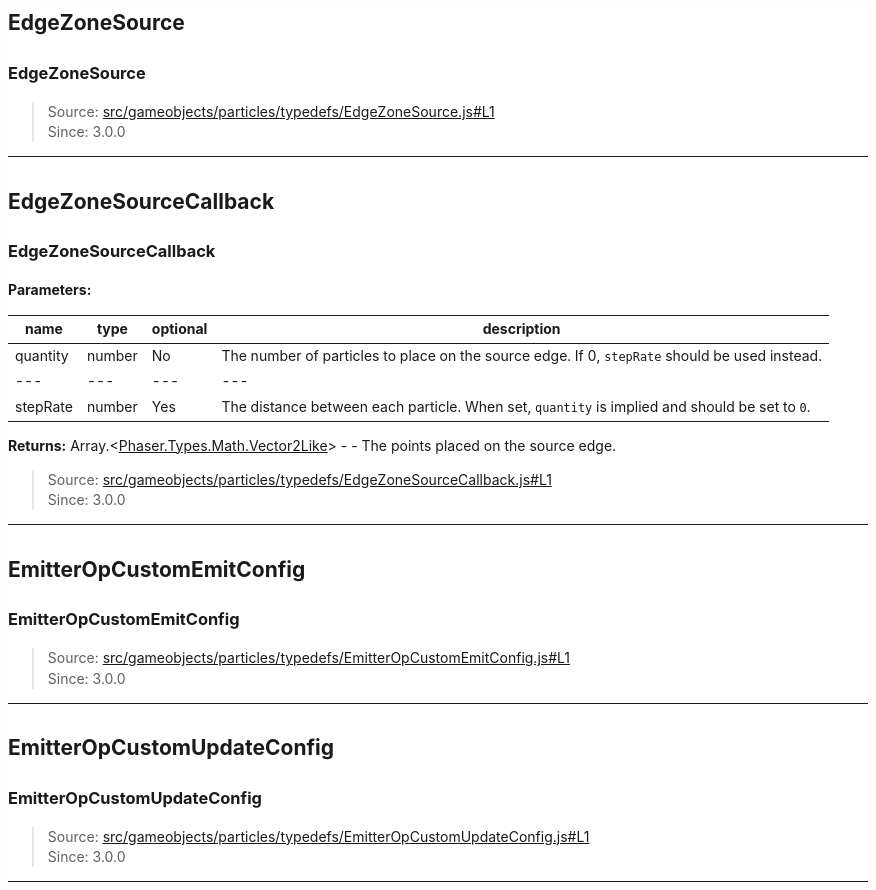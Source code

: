 ## EdgeZoneSource

### EdgeZoneSource

> Source: [src/gameobjects/particles/typedefs/EdgeZoneSource.js#L1](https://github.com/phaserjs/phaser/blob/v3.87.0/src/gameobjects/particles/typedefs/EdgeZoneSource.js#L1)  
> Since: 3.0.0

---

## EdgeZoneSourceCallback

### EdgeZoneSourceCallback

**Parameters:**

| name | type | optional | description |
| --- | --- | --- | --- |
| quantity | number | No | The number of particles to place on the source edge. If 0, `stepRate` should be used instead. |
| --- | --- | --- | --- |
| stepRate | number | Yes | The distance between each particle. When set, `quantity` is implied and should be set to `0`. |

**Returns:** Array.<[Phaser.Types.Math.Vector2Like](../typedef/types-math.md)> - - The points placed on the source edge.

> Source: [src/gameobjects/particles/typedefs/EdgeZoneSourceCallback.js#L1](https://github.com/phaserjs/phaser/blob/v3.87.0/src/gameobjects/particles/typedefs/EdgeZoneSourceCallback.js#L1)  
> Since: 3.0.0

---

## EmitterOpCustomEmitConfig

### EmitterOpCustomEmitConfig

> Source: [src/gameobjects/particles/typedefs/EmitterOpCustomEmitConfig.js#L1](https://github.com/phaserjs/phaser/blob/v3.87.0/src/gameobjects/particles/typedefs/EmitterOpCustomEmitConfig.js#L1)  
> Since: 3.0.0

---

## EmitterOpCustomUpdateConfig

### EmitterOpCustomUpdateConfig

> Source: [src/gameobjects/particles/typedefs/EmitterOpCustomUpdateConfig.js#L1](https://github.com/phaserjs/phaser/blob/v3.87.0/src/gameobjects/particles/typedefs/EmitterOpCustomUpdateConfig.js#L1)  
> Since: 3.0.0

---
